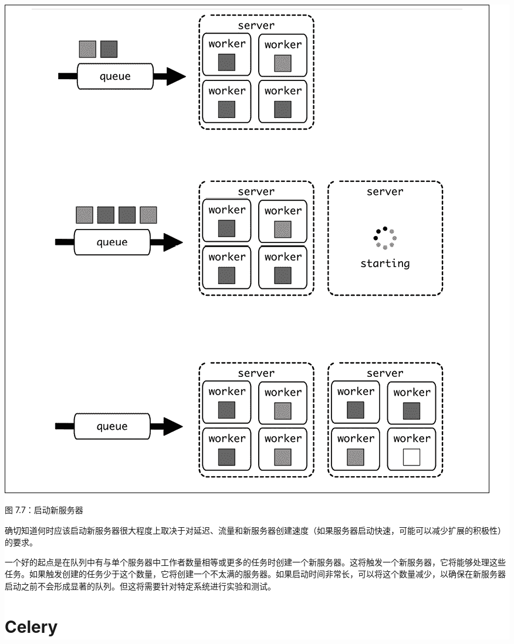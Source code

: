 ![图自动生成的描述](img/B17580_07_07.png)

图 7.7：启动新服务器

确切知道何时应该启动新服务器很大程度上取决于对延迟、流量和新服务器创建速度（如果服务器启动快速，可能可以减少扩展的积极性）的要求。

一个好的起点是在队列中有与单个服务器中工作者数量相等或更多的任务时创建一个新服务器。这将触发一个新服务器，它将能够处理这些任务。如果触发创建的任务少于这个数量，它将创建一个不太满的服务器。如果启动时间非常长，可以将这个数量减少，以确保在新服务器启动之前不会形成显著的队列。但这将需要针对特定系统进行实验和测试。

# Celery
